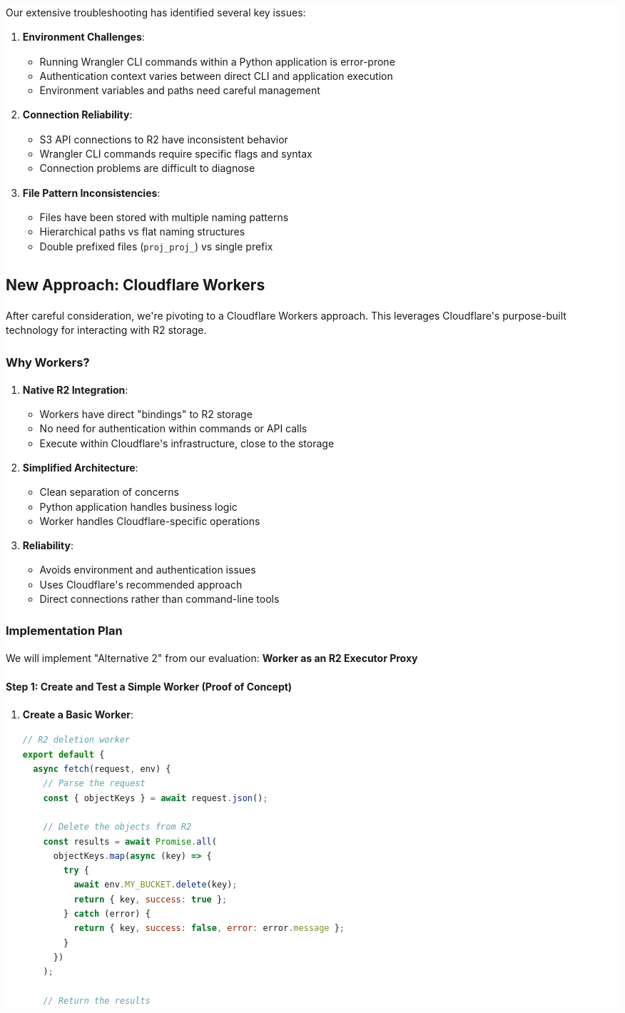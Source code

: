 Our extensive troubleshooting has identified several key issues:

1. **Environment Challenges**:
   - Running Wrangler CLI commands within a Python application is error-prone
   - Authentication context varies between direct CLI and application execution
   - Environment variables and paths need careful management

2. **Connection Reliability**:
   - S3 API connections to R2 have inconsistent behavior
   - Wrangler CLI commands require specific flags and syntax
   - Connection problems are difficult to diagnose

3. **File Pattern Inconsistencies**:
   - Files have been stored with multiple naming patterns
   - Hierarchical paths vs flat naming structures
   - Double prefixed files (`proj_proj_`) vs single prefix

## New Approach: Cloudflare Workers

After careful consideration, we're pivoting to a Cloudflare Workers approach. This leverages Cloudflare's purpose-built technology for interacting with R2 storage.

### Why Workers?

1. **Native R2 Integration**:
   - Workers have direct "bindings" to R2 storage
   - No need for authentication within commands or API calls
   - Execute within Cloudflare's infrastructure, close to the storage

2. **Simplified Architecture**:
   - Clean separation of concerns
   - Python application handles business logic
   - Worker handles Cloudflare-specific operations

3. **Reliability**:
   - Avoids environment and authentication issues
   - Uses Cloudflare's recommended approach
   - Direct connections rather than command-line tools

### Implementation Plan

We will implement "Alternative 2" from our evaluation: **Worker as an R2 Executor Proxy**

#### Step 1: Create and Test a Simple Worker (Proof of Concept)

1. **Create a Basic Worker**:
   ```javascript
   // R2 deletion worker
   export default {
     async fetch(request, env) {
       // Parse the request
       const { objectKeys } = await request.json();
       
       // Delete the objects from R2
       const results = await Promise.all(
         objectKeys.map(async (key) => {
           try {
             await env.MY_BUCKET.delete(key);
             return { key, success: true };
           } catch (error) {
             return { key, success: false, error: error.message };
           }
         })
       );
       
       // Return the results
   ```